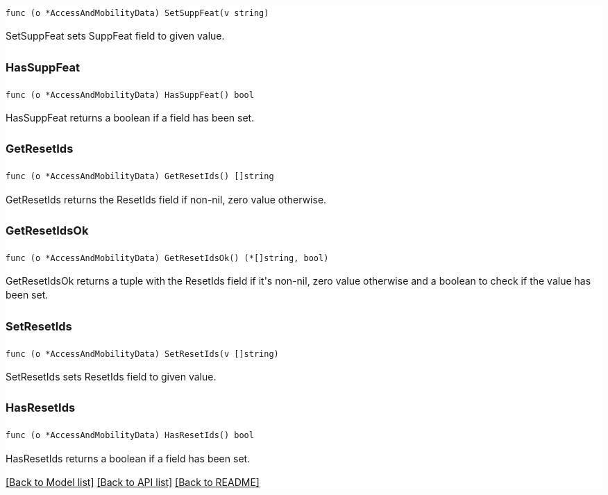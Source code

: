 `func (o *AccessAndMobilityData) SetSuppFeat(v string)`

SetSuppFeat sets SuppFeat field to given value.

### HasSuppFeat

`func (o *AccessAndMobilityData) HasSuppFeat() bool`

HasSuppFeat returns a boolean if a field has been set.

### GetResetIds

`func (o *AccessAndMobilityData) GetResetIds() []string`

GetResetIds returns the ResetIds field if non-nil, zero value otherwise.

### GetResetIdsOk

`func (o *AccessAndMobilityData) GetResetIdsOk() (*[]string, bool)`

GetResetIdsOk returns a tuple with the ResetIds field if it's non-nil, zero value otherwise
and a boolean to check if the value has been set.

### SetResetIds

`func (o *AccessAndMobilityData) SetResetIds(v []string)`

SetResetIds sets ResetIds field to given value.

### HasResetIds

`func (o *AccessAndMobilityData) HasResetIds() bool`

HasResetIds returns a boolean if a field has been set.


[[Back to Model list]](../README.md#documentation-for-models) [[Back to API list]](../README.md#documentation-for-api-endpoints) [[Back to README]](../README.md)


